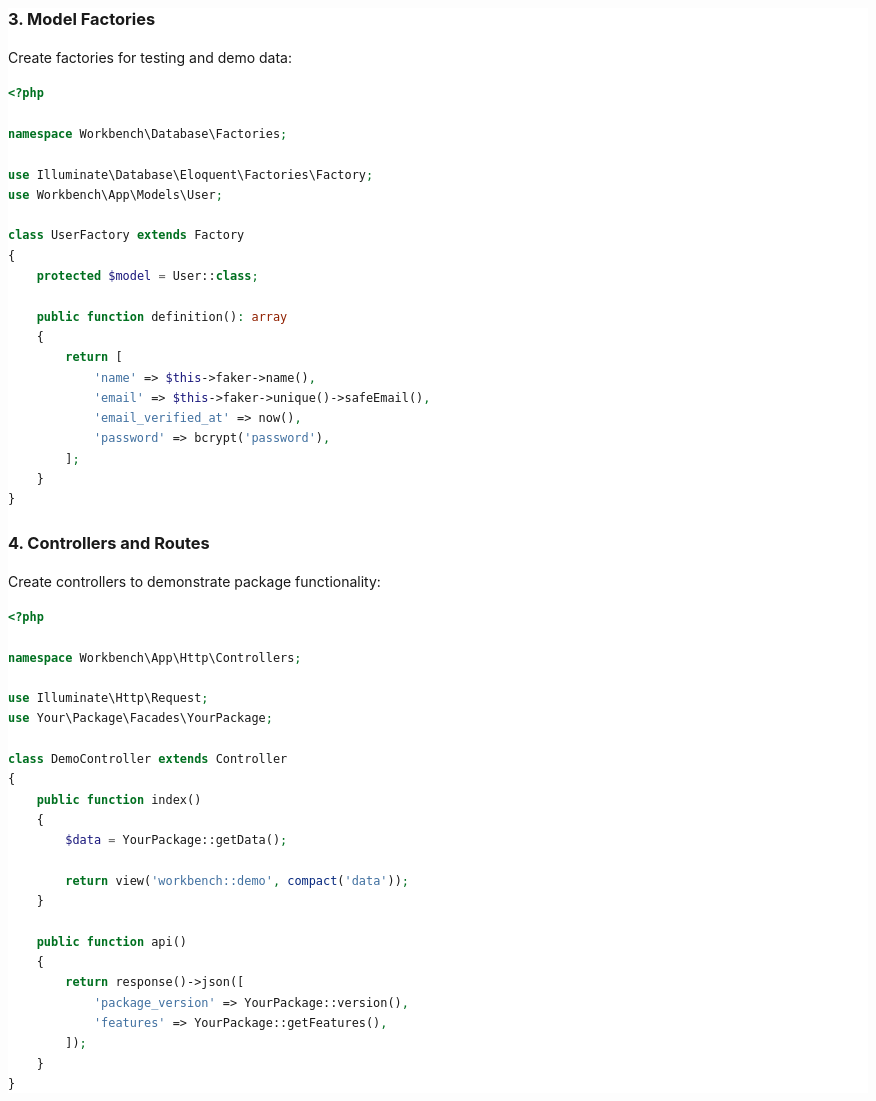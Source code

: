 ```php
```

### 3. Model Factories

Create factories for testing and demo data:

```php
<?php

namespace Workbench\Database\Factories;

use Illuminate\Database\Eloquent\Factories\Factory;
use Workbench\App\Models\User;

class UserFactory extends Factory
{
    protected $model = User::class;

    public function definition(): array
    {
        return [
            'name' => $this->faker->name(),
            'email' => $this->faker->unique()->safeEmail(),
            'email_verified_at' => now(),
            'password' => bcrypt('password'),
        ];
    }
}
```

### 4. Controllers and Routes

Create controllers to demonstrate package functionality:

```php
<?php

namespace Workbench\App\Http\Controllers;

use Illuminate\Http\Request;
use Your\Package\Facades\YourPackage;

class DemoController extends Controller
{
    public function index()
    {
        $data = YourPackage::getData();
        
        return view('workbench::demo', compact('data'));
    }
    
    public function api()
    {
        return response()->json([
            'package_version' => YourPackage::version(),
            'features' => YourPackage::getFeatures(),
        ]);
    }
}
```
